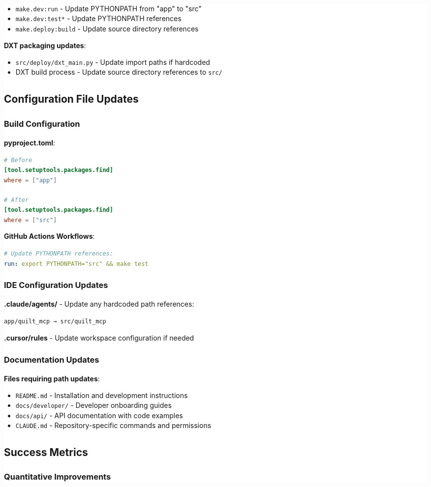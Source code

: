 - `make.dev:run` - Update PYTHONPATH from "app" to "src"
- `make.dev:test*` - Update PYTHONPATH references
- `make.deploy:build` - Update source directory references

**DXT packaging updates**:

- `src/deploy/dxt_main.py` - Update import paths if hardcoded
- DXT build process - Update source directory references to `src/`

## Configuration File Updates

### Build Configuration

**pyproject.toml**:

```toml
# Before
[tool.setuptools.packages.find]
where = ["app"]

# After
[tool.setuptools.packages.find]
where = ["src"]
```

**GitHub Actions Workflows**:

```yaml
# Update PYTHONPATH references:
run: export PYTHONPATH="src" && make test
```

### IDE Configuration Updates

**.claude/agents/** - Update any hardcoded path references:

```text
app/quilt_mcp → src/quilt_mcp
```

**.cursor/rules** - Update workspace configuration if needed

### Documentation Updates

**Files requiring path updates**:

- `README.md` - Installation and development instructions
- `docs/developer/` - Developer onboarding guides
- `docs/api/` - API documentation with code examples
- `CLAUDE.md` - Repository-specific commands and permissions

## Success Metrics

### Quantitative Improvements
